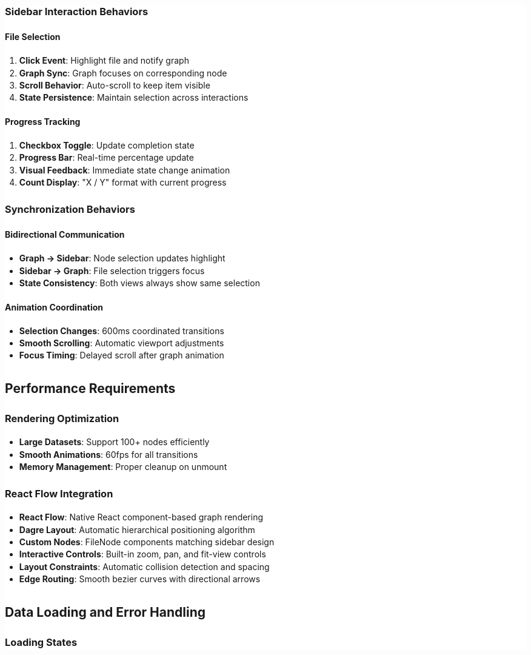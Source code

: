 ### Sidebar Interaction Behaviors

#### File Selection

1. **Click Event**: Highlight file and notify graph
2. **Graph Sync**: Graph focuses on corresponding node
3. **Scroll Behavior**: Auto-scroll to keep item visible
4. **State Persistence**: Maintain selection across interactions

#### Progress Tracking

1. **Checkbox Toggle**: Update completion state
2. **Progress Bar**: Real-time percentage update
3. **Visual Feedback**: Immediate state change animation
4. **Count Display**: "X / Y" format with current progress

### Synchronization Behaviors

#### Bidirectional Communication

- **Graph → Sidebar**: Node selection updates highlight
- **Sidebar → Graph**: File selection triggers focus
- **State Consistency**: Both views always show same selection

#### Animation Coordination

- **Selection Changes**: 600ms coordinated transitions
- **Smooth Scrolling**: Automatic viewport adjustments
- **Focus Timing**: Delayed scroll after graph animation

## Performance Requirements

### Rendering Optimization

- **Large Datasets**: Support 100+ nodes efficiently
- **Smooth Animations**: 60fps for all transitions
- **Memory Management**: Proper cleanup on unmount

### React Flow Integration

- **React Flow**: Native React component-based graph rendering
- **Dagre Layout**: Automatic hierarchical positioning algorithm
- **Custom Nodes**: FileNode components matching sidebar design
- **Interactive Controls**: Built-in zoom, pan, and fit-view controls
- **Layout Constraints**: Automatic collision detection and spacing
- **Edge Routing**: Smooth bezier curves with directional arrows

## Data Loading and Error Handling

### Loading States
